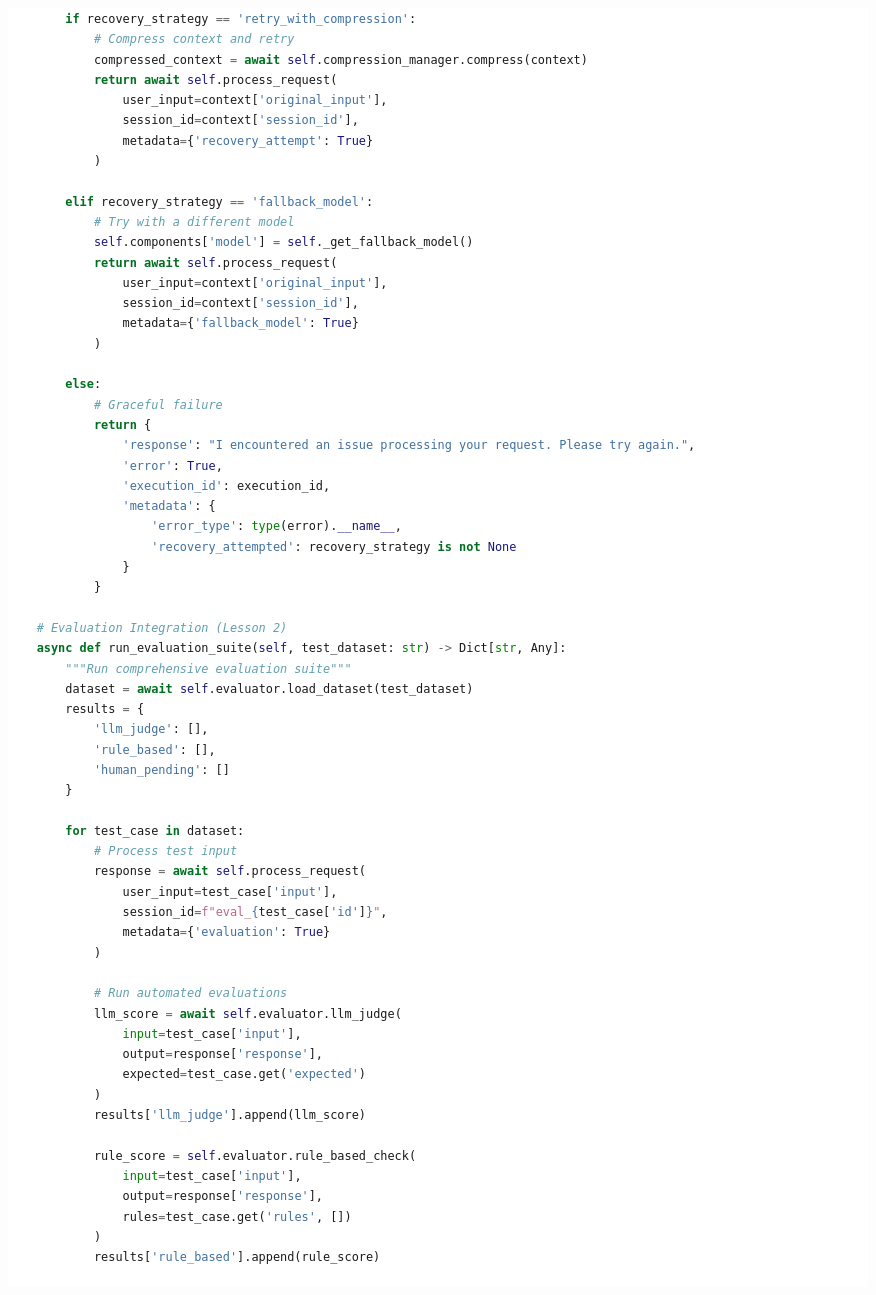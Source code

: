 ```python
        if recovery_strategy == 'retry_with_compression':
            # Compress context and retry
            compressed_context = await self.compression_manager.compress(context)
            return await self.process_request(
                user_input=context['original_input'],
                session_id=context['session_id'],
                metadata={'recovery_attempt': True}
            )
        
        elif recovery_strategy == 'fallback_model':
            # Try with a different model
            self.components['model'] = self._get_fallback_model()
            return await self.process_request(
                user_input=context['original_input'],
                session_id=context['session_id'],
                metadata={'fallback_model': True}
            )
        
        else:
            # Graceful failure
            return {
                'response': "I encountered an issue processing your request. Please try again.",
                'error': True,
                'execution_id': execution_id,
                'metadata': {
                    'error_type': type(error).__name__,
                    'recovery_attempted': recovery_strategy is not None
                }
            }
    
    # Evaluation Integration (Lesson 2)
    async def run_evaluation_suite(self, test_dataset: str) -> Dict[str, Any]:
        """Run comprehensive evaluation suite"""
        dataset = await self.evaluator.load_dataset(test_dataset)
        results = {
            'llm_judge': [],
            'rule_based': [],
            'human_pending': []
        }
        
        for test_case in dataset:
            # Process test input
            response = await self.process_request(
                user_input=test_case['input'],
                session_id=f"eval_{test_case['id']}",
                metadata={'evaluation': True}
            )
            
            # Run automated evaluations
            llm_score = await self.evaluator.llm_judge(
                input=test_case['input'],
                output=response['response'],
                expected=test_case.get('expected')
            )
            results['llm_judge'].append(llm_score)
            
            rule_score = self.evaluator.rule_based_check(
                input=test_case['input'],
                output=response['response'],
                rules=test_case.get('rules', [])
            )
            results['rule_based'].append(rule_score)
            
```